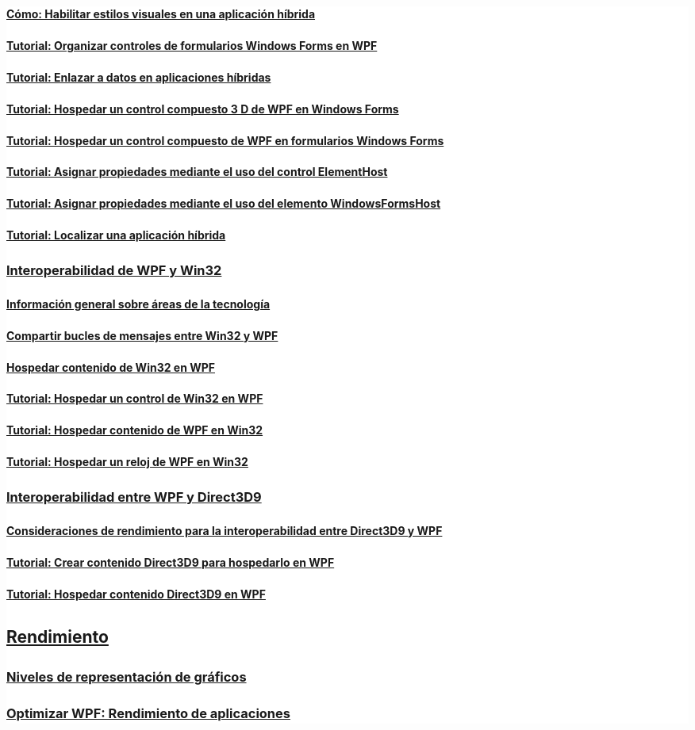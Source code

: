 #### [Cómo: Habilitar estilos visuales en una aplicación híbrida](how-to-enable-visual-styles-in-a-hybrid-application.md)
#### [Tutorial: Organizar controles de formularios Windows Forms en WPF](walkthrough-arranging-windows-forms-controls-in-wpf.md)
#### [Tutorial: Enlazar a datos en aplicaciones híbridas](walkthrough-binding-to-data-in-hybrid-applications.md)
#### [Tutorial: Hospedar un control compuesto 3 D de WPF en Windows Forms](walkthrough-hosting-a-3-d-wpf-composite-control-in-windows-forms.md)
#### [Tutorial: Hospedar un control compuesto de WPF en formularios Windows Forms](walkthrough-hosting-a-wpf-composite-control-in-windows-forms.md)
#### [Tutorial: Asignar propiedades mediante el uso del control ElementHost](walkthrough-mapping-properties-using-the-elementhost-control.md)
#### [Tutorial: Asignar propiedades mediante el uso del elemento WindowsFormsHost](walkthrough-mapping-properties-using-the-windowsformshost-element.md)
#### [Tutorial: Localizar una aplicación híbrida](walkthrough-localizing-a-hybrid-application.md)
### [Interoperabilidad de WPF y Win32](wpf-and-win32-interoperation.md)
#### [Información general sobre áreas de la tecnología](technology-regions-overview.md)
#### [Compartir bucles de mensajes entre Win32 y WPF](sharing-message-loops-between-win32-and-wpf.md)
#### [Hospedar contenido de Win32 en WPF](hosting-win32-content-in-wpf.md)
#### [Tutorial: Hospedar un control de Win32 en WPF](walkthrough-hosting-a-win32-control-in-wpf.md)
#### [Tutorial: Hospedar contenido de WPF en Win32](walkthrough-hosting-wpf-content-in-win32.md)
#### [Tutorial: Hospedar un reloj de WPF en Win32](walkthrough-hosting-a-wpf-clock-in-win32.md)
### [Interoperabilidad entre WPF y Direct3D9](wpf-and-direct3d9-interoperation.md)
#### [Consideraciones de rendimiento para la interoperabilidad entre Direct3D9 y WPF](performance-considerations-for-direct3d9-and-wpf-interoperability.md)
#### [Tutorial: Crear contenido Direct3D9 para hospedarlo en WPF](walkthrough-creating-direct3d9-content-for-hosting-in-wpf.md)
#### [Tutorial: Hospedar contenido Direct3D9 en WPF](walkthrough-hosting-direct3d9-content-in-wpf.md)
## [Rendimiento](performance.md)
### [Niveles de representación de gráficos](graphics-rendering-tiers.md)
### [Optimizar WPF: Rendimiento de aplicaciones](optimizing-wpf-application-performance.md)